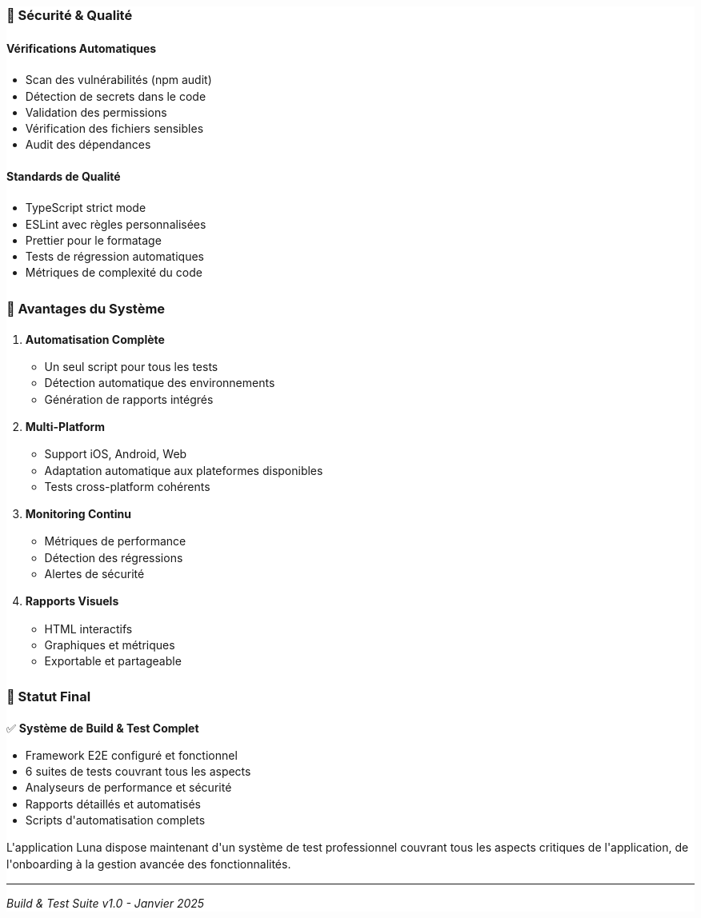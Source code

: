### 🔐 Sécurité & Qualité

#### Vérifications Automatiques
- Scan des vulnérabilités (npm audit)
- Détection de secrets dans le code
- Validation des permissions
- Vérification des fichiers sensibles
- Audit des dépendances

#### Standards de Qualité
- TypeScript strict mode
- ESLint avec règles personnalisées
- Prettier pour le formatage
- Tests de régression automatiques
- Métriques de complexité du code

### 🌟 Avantages du Système

1. **Automatisation Complète**
   - Un seul script pour tous les tests
   - Détection automatique des environnements
   - Génération de rapports intégrés

2. **Multi-Platform**
   - Support iOS, Android, Web
   - Adaptation automatique aux plateformes disponibles
   - Tests cross-platform cohérents

3. **Monitoring Continu**
   - Métriques de performance
   - Détection des régressions
   - Alertes de sécurité

4. **Rapports Visuels**
   - HTML interactifs
   - Graphiques et métriques
   - Exportable et partageable

### 🎉 Statut Final

✅ **Système de Build & Test Complet**
- Framework E2E configuré et fonctionnel
- 6 suites de tests couvrant tous les aspects
- Analyseurs de performance et sécurité
- Rapports détaillés et automatisés
- Scripts d'automatisation complets

L'application Luna dispose maintenant d'un système de test professionnel couvrant tous les aspects critiques de l'application, de l'onboarding à la gestion avancée des fonctionnalités.

---

*Build & Test Suite v1.0 - Janvier 2025*